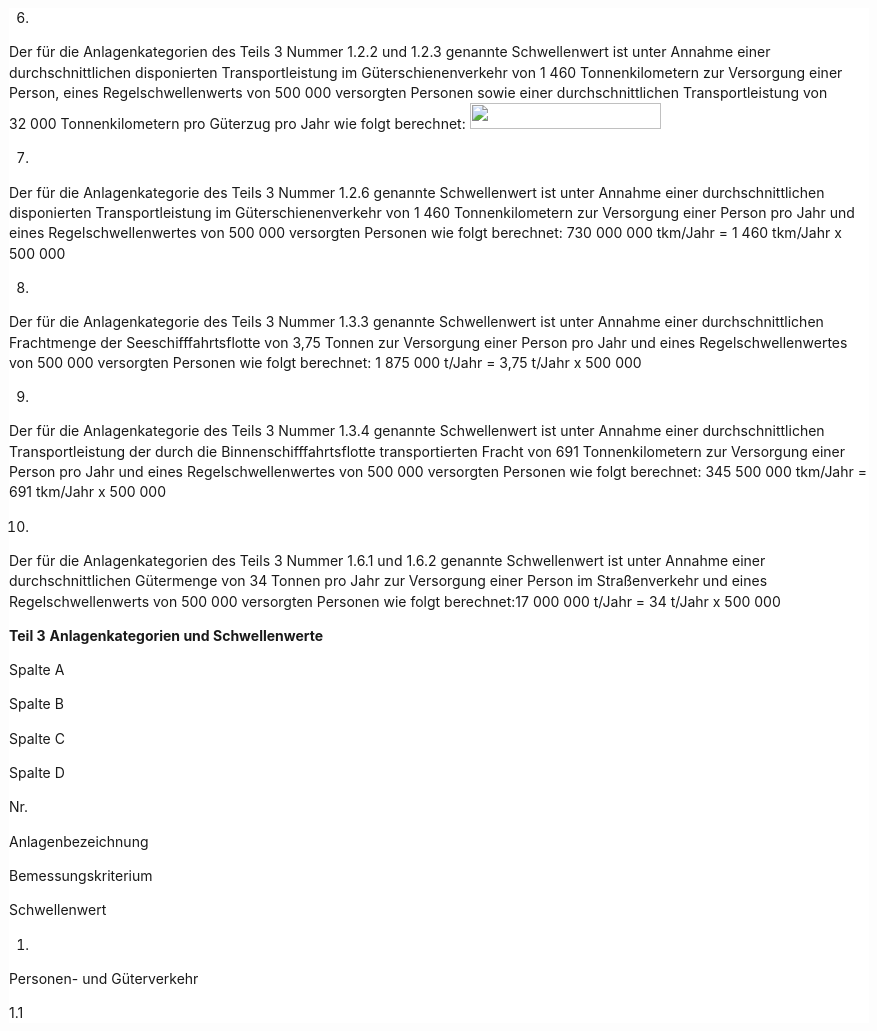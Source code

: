 6.  
Der für die Anlagenkategorien des Teils 3 Nummer 1.2.2 und 1.2.3 genannte Schwellenwert ist unter Annahme einer durchschnittlichen disponierten Transportleistung im Güterschienenverkehr von 1 460 Tonnenkilometern zur Versorgung einer Person, eines Regelschwellenwerts von 500 000 versorgten Personen sowie einer durchschnittlichen Transportleistung von 32 000 Tonnenkilometern pro Güterzug pro Jahr wie folgt berechnet:
<img src="bgbl1_2017_j1903-1_0010.jpg" width="191" height="26" />

7.  
Der für die Anlagenkategorie des Teils 3 Nummer 1.2.6 genannte Schwellenwert ist unter Annahme einer durchschnittlichen disponierten Transportleistung im Güterschienenverkehr von 1 460 Tonnenkilometern zur Versorgung einer Person pro Jahr und eines Regelschwellenwertes von 500 000 versorgten Personen wie folgt berechnet:
730 000 000 tkm/Jahr = 1 460 tkm/Jahr x 500 000

8.  
Der für die Anlagenkategorie des Teils 3 Nummer 1.3.3 genannte Schwellenwert ist unter Annahme einer durchschnittlichen Frachtmenge der Seeschifffahrtsflotte von 3,75 Tonnen zur Versorgung einer Person pro Jahr und eines Regelschwellenwertes von 500 000 versorgten Personen wie folgt berechnet:
1 875 000 t/Jahr = 3,75 t/Jahr x 500 000

9.  
Der für die Anlagenkategorie des Teils 3 Nummer 1.3.4 genannte Schwellenwert ist unter Annahme einer durchschnittlichen Transportleistung der durch die Binnenschifffahrtsflotte transportierten Fracht von 691 Tonnenkilometern zur Versorgung einer Person pro Jahr und eines Regelschwellenwertes von 500 000 versorgten Personen wie folgt berechnet:
345 500 000 tkm/Jahr = 691 tkm/Jahr x 500 000

10.  
Der für die Anlagenkategorien des Teils 3 Nummer 1.6.1 und 1.6.2 genannte Schwellenwert ist unter Annahme einer durchschnittlichen Gütermenge von 34 Tonnen pro Jahr zur Versorgung einer Person im Straßenverkehr und eines Regelschwellenwerts von 500 000 versorgten Personen wie folgt berechnet:17 000 000 t/Jahr = 34 t/Jahr x 500 000

**Teil 3**
**Anlagenkategorien und Schwellenwerte**

Spalte A

Spalte B

Spalte C

Spalte D

Nr.

Anlagenbezeichnung

Bemessungskriterium

Schwellenwert

1.

Personen- und Güterverkehr

1.1
